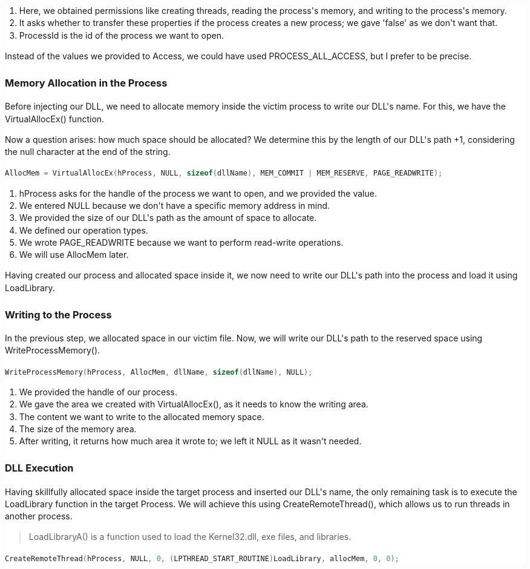 1. Here, we obtained permissions like creating threads, reading the process's memory, and writing to the process's memory.
2. It asks whether to transfer these properties if the process creates a new process; we gave 'false' as we don't want that.
3. ProcessId is the id of the process we want to open.

Instead of the values we provided to Access, we could have used PROCESS_ALL_ACCESS, but I prefer to be precise.

### **Memory Allocation in the Process**

Before injecting our DLL, we need to allocate memory inside the victim process to write our DLL's name. For this, we have the VirtualAllocEx() function.

Now a question arises: how much space should be allocated? We determine this by the length of our DLL's path +1, considering the null character at the end of the string.

```c
AllocMem = VirtualAllocEx(hProcess, NULL, sizeof(dllName), MEM_COMMIT | MEM_RESERVE, PAGE_READWRITE);
```

1. hProcess asks for the handle of the process we want to open, and we provided the value.
2. We entered NULL because we don't have a specific memory address in mind.
3. We provided the size of our DLL's path as the amount of space to allocate.
4. We defined our operation types.
5. We wrote PAGE_READWRITE because we want to perform read-write operations.
6. We will use AllocMem later.

Having created our process and allocated space inside it, we now need to write our DLL's path into the process and load it using LoadLibrary.

### **Writing to the Process**

In the previous step, we allocated space in our victim file. Now, we will write our DLL's path to the reserved space using WriteProcessMemory().

```c
WriteProcessMemory(hProcess, AllocMem, dllName, sizeof(dllName), NULL);
```

1. We provided the handle of our process.
2. We gave the area we created with VirtualAllocEx(), as it needs to know the writing area.
3. The content we want to write to the allocated memory space.
4. The size of the memory area.
5. After writing, it returns how much area it wrote to; we left it NULL as it wasn't needed.

### **DLL Execution**

Having skillfully allocated space inside the target process and inserted our DLL's name, the only remaining task is to execute the LoadLibrary function in the target Process. We will achieve this using CreateRemoteThread(), which allows us to run threads in another process.

> LoadLibraryA() is a function used to load the Kernel32.dll, exe files, and libraries.
> 

```c
CreateRemoteThread(hProcess, NULL, 0, (LPTHREAD_START_ROUTINE)LoadLibrary, allocMem, 0, 0);
```
